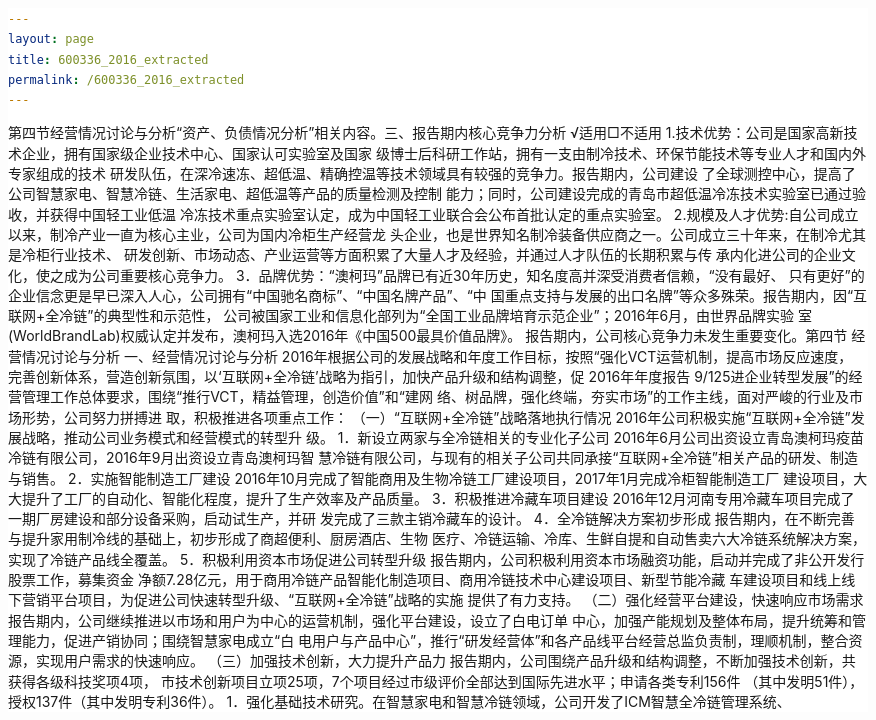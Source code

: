 ```yaml
---
layout: page
title: 600336_2016_extracted
permalink: /600336_2016_extracted
---
```


第四节经营情况讨论与分析“资产、负债情况分析”相关内容。三、报告期内核心竞争力分析
√适用□不适用
1.技术优势：公司是国家高新技术企业，拥有国家级企业技术中心、国家认可实验室及国家
级博士后科研工作站，拥有一支由制冷技术、环保节能技术等专业人才和国内外专家组成的技术
研发队伍，在深冷速冻、超低温、精确控温等技术领域具有较强的竞争力。报告期内，公司建设
了全球测控中心，提高了公司智慧家电、智慧冷链、生活家电、超低温等产品的质量检测及控制
能力；同时，公司建设完成的青岛市超低温冷冻技术实验室已通过验收，并获得中国轻工业低温
冷冻技术重点实验室认定，成为中国轻工业联合会公布首批认定的重点实验室。
2.规模及人才优势:自公司成立以来，制冷产业一直为核心主业，公司为国内冷柜生产经营龙
头企业，也是世界知名制冷装备供应商之一。公司成立三十年来，在制冷尤其是冷柜行业技术、
研发创新、市场动态、产业运营等方面积累了大量人才及经验，并通过人才队伍的长期积累与传
承内化进公司的企业文化，使之成为公司重要核心竞争力。
3．品牌优势：“澳柯玛”品牌已有近30年历史，知名度高并深受消费者信赖，“没有最好、
只有更好”的企业信念更是早已深入人心，公司拥有“中国驰名商标”、“中国名牌产品”、“中
国重点支持与发展的出口名牌”等众多殊荣。报告期内，因“互联网+全冷链”的典型性和示范性，
公司被国家工业和信息化部列为“全国工业品牌培育示范企业”；2016年6月，由世界品牌实验
室(WorldBrandLab)权威认定并发布，澳柯玛入选2016年《中国500最具价值品牌》。
报告期内，公司核心竞争力未发生重要变化。第四节
经营情况讨论与分析
一、经营情况讨论与分析
2016年根据公司的发展战略和年度工作目标，按照“强化VCT运营机制，提高市场反应速度，
完善创新体系，营造创新氛围，以‘互联网+全冷链’战略为指引，加快产品升级和结构调整，促
2016年年度报告
9/125进企业转型发展”的经营管理工作总体要求，围绕“推行VCT，精益管理，创造价值”和“建网
络、树品牌，强化终端，夯实市场”的工作主线，面对严峻的行业及市场形势，公司努力拼搏进
取，积极推进各项重点工作：
（一）“互联网+全冷链”战略落地执行情况
2016年公司积极实施“互联网+全冷链”发展战略，推动公司业务模式和经营模式的转型升
级。
1．新设立两家与全冷链相关的专业化子公司
2016年6月公司出资设立青岛澳柯玛疫苗冷链有限公司，2016年9月出资设立青岛澳柯玛智
慧冷链有限公司，与现有的相关子公司共同承接“互联网+全冷链”相关产品的研发、制造与销售。
2．实施智能制造工厂建设
2016年10月完成了智能商用及生物冷链工厂建设项目，2017年1月完成冷柜智能制造工厂
建设项目，大大提升了工厂的自动化、智能化程度，提升了生产效率及产品质量。
3．积极推进冷藏车项目建设
2016年12月河南专用冷藏车项目完成了一期厂房建设和部分设备采购，启动试生产，并研
发完成了三款主销冷藏车的设计。
4．全冷链解决方案初步形成
报告期内，在不断完善与提升家用制冷线的基础上，初步形成了商超便利、厨房酒店、生物
医疗、冷链运输、冷库、生鲜自提和自动售卖六大冷链系统解决方案，实现了冷链产品线全覆盖。
5．积极利用资本市场促进公司转型升级
报告期内，公司积极利用资本市场融资功能，启动并完成了非公开发行股票工作，募集资金
净额7.28亿元，用于商用冷链产品智能化制造项目、商用冷链技术中心建设项目、新型节能冷藏
车建设项目和线上线下营销平台项目，为促进公司快速转型升级、“互联网+全冷链”战略的实施
提供了有力支持。
（二）强化经营平台建设，快速响应市场需求
报告期内，公司继续推进以市场和用户为中心的运营机制，强化平台建设，设立了白电订单
中心，加强产能规划及整体布局，提升统筹和管理能力，促进产销协同；围绕智慧家电成立“白
电用户与产品中心”，推行“研发经营体”和各产品线平台经营总监负责制，理顺机制，整合资
源，实现用户需求的快速响应。
（三）加强技术创新，大力提升产品力
报告期内，公司围绕产品升级和结构调整，不断加强技术创新，共获得各级科技奖项4项，
市技术创新项目立项25项，7个项目经过市级评价全部达到国际先进水平；申请各类专利156件
（其中发明51件），授权137件（其中发明专利36件）。
1．强化基础技术研究。在智慧家电和智慧冷链领域，公司开发了ICM智慧全冷链管理系统、